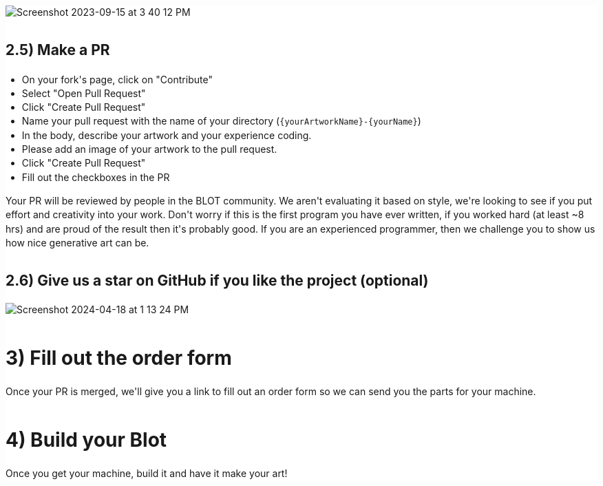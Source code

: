 <img width="1273" alt="Screenshot 2023-09-15 at 3 40 12 PM" src="https://github.com/hackclub/blot/assets/27078897/161ca980-c100-41c7-8252-bf3602cff072">

## 2.5) Make a PR

- On your fork's page, click on "Contribute"
- Select "Open Pull Request"
- Click "Create Pull Request"
- Name your pull request with the name of your directory (`{yourArtworkName}-{yourName}`)
- In the body, describe your artwork and your experience coding.
- Please add an image of your artwork to the pull request.
- Click "Create Pull Request"
- Fill out the checkboxes in the PR

Your PR will be reviewed by people in the BLOT community. We aren't evaluating it based on style,
we're looking to see if you put effort and creativity into your work.
Don't worry if this is the first program you have ever written, if you worked hard (at least ~8 hrs) and are proud of the result then it's probably good.
If you are an experienced programmer, then we challenge you to show us how nice generative art can be.

## 2.6) Give us a star on GitHub if you like the project (optional)

<img width="603" alt="Screenshot 2024-04-18 at 1 13 24 PM" src="https://github.com/hackclub/blot/assets/27078897/6beb04a5-6f1e-4eba-be43-cc8135d5d0e0">

# 3) Fill out the order form

Once your PR is merged, we'll give you a link to fill out an order form so we can send you the parts for your machine.

# 4) Build your Blot

Once you get your machine, build it and have it make your art!
